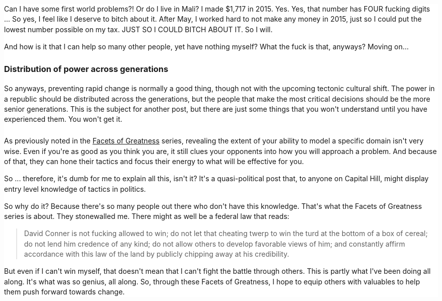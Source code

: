 Can I have some first world problems?! Or do I live in Mali? I made
$1,717 in 2015. Yes. Yes, that number has FOUR fucking digits ... So
yes, I feel like I deserve to bitch about it. After May, I worked hard
to not make any money in 2015, just so I could put the lowest number
possible on my tax. JUST SO I COULD BITCH ABOUT IT. So I will.

And how is it that I can help so many other people, yet have nothing
myself? What the fuck is that, anyways? Moving on...

### Distribution of power across generations

So anyways, preventing rapid change is normally a good thing, though
not with the upcoming tectonic cultural shift. The power in a republic
should be distributed across the generations, but the people that make
the most critical decisions should be the more senior
generations. This is the subject for another post, but there are just
some things that you won't understand until you have experienced
them. You won't get it.





###

As previously noted in the
[Facets of Greatness](/posts/2016-05-12-facets-of-greatness-intro.html)
series, revealing the extent of your ability to model a specific
domain isn't very wise. Even if you're as good as you think you are,
it still clues your opponents into how you will approach a
problem. And because of that, they can hone their tactics and focus
their energy to what will be effective for you.

So ... therefore, it's dumb for me to explain all this, isn't it? It's
a quasi-political post that, to anyone on Capital Hill, might display
entry level knowledge of tactics in politics.

So why do it? Because there's so many people out there who don't have
this knowledge. That's what the Facets of Greatness series is
about. They stonewalled me. There might as well be a federal law that
reads:

> David Conner is not fucking allowed to win; do not let that cheating
> twerp to win the turd at the bottom of a box of cereal; do not lend
> him credence of any kind; do not allow others to develop favorable
> views of him; and constantly affirm accordance with this law of the
> land by publicly chipping away at his credibility.

But even if I can't win myself, that doesn't mean that I can't fight
the battle through others. This is partly what I've been doing all
along. It's what was so genius, all along. So, through these Facets of
Greatness, I hope to equip others with valuables to help them push
forward towards change.
